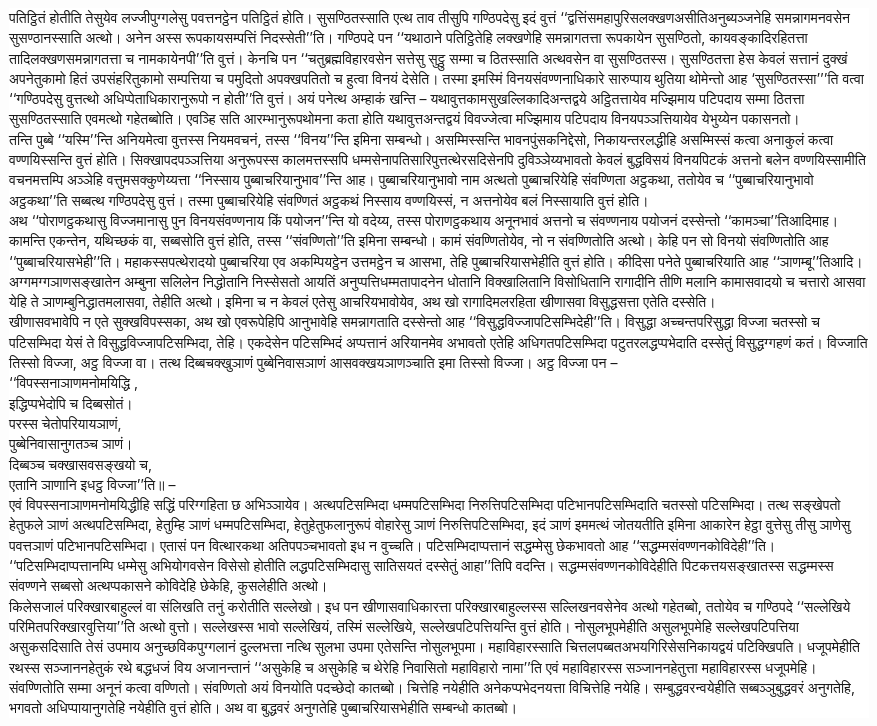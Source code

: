 पतिट्ठितं होतीति तेसुयेव लज्जीपुग्गलेसु पवत्तनट्ठेन पतिट्ठितं होति। सुसण्ठितस्साति एत्थ ताव तीसुपि गण्ठिपदेसु इदं वुत्तं ‘‘द्वत्तिंसमहापुरिसलक्खणअसीतिअनुब्यञ्जनेहि समन्नागमनवसेन सुसण्ठानस्साति अत्थो। अनेन अस्स रूपकायसम्पत्तिं निदस्सेती’’ति। गण्ठिपदे पन ‘‘यथाठाने पतिट्ठितेहि लक्खणेहि समन्नागतत्ता रूपकायेन सुसण्ठितो, कायवङ्कादिरहितत्ता तादिलक्खणसमन्नागतत्ता च नामकायेनपी’’ति वुत्तं। केनचि पन ‘‘चतुब्रह्मविहारवसेन सत्तेसु सुट्ठु सम्मा च ठितस्साति अत्थवसेन वा सुसण्ठितस्स। सुसण्ठितत्ता हेस केवलं सत्तानं दुक्खं अपनेतुकामो हितं उपसंहरितुकामो सम्पत्तिया च पमुदितो अपक्खपतितो च हुत्वा विनयं देसेति। तस्मा इमस्मिं विनयसंवण्णनाधिकारे सारुप्पाय थुतिया थोमेन्तो आह ‘सुसण्ठितस्सा’’’ति वत्वा ‘‘गण्ठिपदेसु वुत्तत्थो अधिप्पेताधिकारानुरूपो न होती’’ति वुत्तं। अयं पनेत्थ अम्हाकं खन्ति – यथावुत्तकामसुखल्लिकादिअन्तद्वये अट्ठितत्तायेव मज्झिमाय पटिपदाय सम्मा ठितत्ता सुसण्ठितस्साति एवमत्थो गहेतब्बोति। एवञ्हि सति आरम्भानुरूपथोमना कता होति यथावुत्तअन्तद्वयं विवज्जेत्वा मज्झिमाय पटिपदाय विनयपञ्ञत्तियायेव येभुय्येन पकासनतो।  
तन्ति पुब्बे ‘‘यस्मि’’न्ति अनियमेत्वा वुत्तस्स नियमवचनं, तस्स ‘‘विनय’’न्ति इमिना सम्बन्धो। असम्मिस्सन्ति भावनपुंसकनिद्देसो, निकायन्तरलद्धीहि असम्मिस्सं कत्वा अनाकुलं कत्वा वण्णयिस्सन्ति वुत्तं होति। सिक्खापदपञ्ञत्तिया अनुरूपस्स कालमत्तस्सपि धम्मसेनापतिसारिपुत्तत्थेरसदिसेनपि दुविञ्ञेय्यभावतो केवलं बुद्धविसयं विनयपिटकं अत्तनो बलेन वण्णयिस्सामीति वचनमत्तम्पि अञ्ञेहि वत्तुमसक्कुणेय्यत्ता ‘‘निस्साय पुब्बाचरियानुभाव’’न्ति आह। पुब्बाचरियानुभावो नाम अत्थतो पुब्बाचरियेहि संवण्णिता अट्ठकथा, ततोयेव च ‘‘पुब्बाचरियानुभावो अट्ठकथा’’ति सब्बत्थ गण्ठिपदेसु वुत्तं। तस्मा पुब्बाचरियेहि संवण्णितं अट्ठकथं निस्साय वण्णयिस्सं, न अत्तनोयेव बलं निस्सायाति वुत्तं होति।  
अथ ‘‘पोराणट्ठकथासु विज्जमानासु पुन विनयसंवण्णनाय किं पयोजन’’न्ति यो वदेय्य, तस्स पोराणट्ठकथाय अनूनभावं अत्तनो च संवण्णनाय पयोजनं दस्सेन्तो ‘‘कामञ्चा’’तिआदिमाह। कामन्ति एकन्तेन, यथिच्छकं वा, सब्बसोति वुत्तं होति, तस्स ‘‘संवण्णितो’’ति इमिना सम्बन्धो। कामं संवण्णितोयेव, नो न संवण्णितोति अत्थो। केहि पन सो विनयो संवण्णितोति आह ‘‘पुब्बाचरियासभेही’’ति। महाकस्सपत्थेरादयो पुब्बाचरिया एव अकम्पियट्ठेन उत्तमट्ठेन च आसभा, तेहि पुब्बाचरियासभेहीति वुत्तं होति। कीदिसा पनेते पुब्बाचरियाति आह ‘‘ञाणम्बू’’तिआदि। अग्गमग्गञाणसङ्खातेन अम्बुना सलिलेन निद्धोतानि निस्सेसतो आयतिं अनुप्पत्तिधम्मतापादनेन धोतानि विक्खालितानि विसोधितानि रागादीनि तीणि मलानि कामासवादयो च चत्तारो आसवा येहि ते ञाणम्बुनिद्धातमलासवा, तेहीति अत्थो। इमिना च न केवलं एतेसु आचरियभावोयेव, अथ खो रागादिमलरहिता खीणासवा विसुद्धसत्ता एतेति दस्सेति।  
खीणासवभावेपि न एते सुक्खविपस्सका, अथ खो एवरूपेहिपि आनुभावेहि समन्नागताति दस्सेन्तो आह ‘‘विसुद्धविज्जापटिसम्भिदेही’’ति। विसुद्धा अच्चन्तपरिसुद्धा विज्जा चतस्सो च पटिसम्भिदा येसं ते विसुद्धविज्जापटिसम्भिदा, तेहि। एकदेसेन पटिसम्भिदं अप्पत्तानं अरियानमेव अभावतो एतेहि अधिगतपटिसम्भिदा पटुतरलद्धप्पभेदाति दस्सेतुं विसुद्धग्गहणं कतं। विज्जाति तिस्सो विज्जा, अट्ठ विज्जा वा। तत्थ दिब्बचक्खुञाणं पुब्बेनिवासञाणं आसवक्खयञाणञ्चाति इमा तिस्सो विज्जा। अट्ठ विज्जा पन –  
‘‘विपस्सनाञाणमनोमयिद्धि ,  
इद्धिप्पभेदोपि च दिब्बसोतं।  
परस्स चेतोपरियायञाणं,  
पुब्बेनिवासानुगतञ्च ञाणं।  
दिब्बञ्च चक्खासवसङ्खयो च,  
एतानि ञाणानि इधट्ठ विज्जा’’ति॥ –  
एवं विपस्सनाञाणमनोमयिद्धीहि सद्धिं परिग्गहिता छ अभिञ्ञायेव। अत्थपटिसम्भिदा धम्मपटिसम्भिदा निरुत्तिपटिसम्भिदा पटिभानपटिसम्भिदाति चतस्सो पटिसम्भिदा। तत्थ सङ्खेपतो हेतुफले ञाणं अत्थपटिसम्भिदा, हेतुम्हि ञाणं धम्मपटिसम्भिदा, हेतुहेतुफलानुरूपं वोहारेसु ञाणं निरुत्तिपटिसम्भिदा, इदं ञाणं इममत्थं जोतयतीति इमिना आकारेन हेट्ठा वुत्तेसु तीसु ञाणेसु पवत्तञाणं पटिभानपटिसम्भिदा। एतासं पन वित्थारकथा अतिपपञ्चभावतो इध न वुच्चति। पटिसम्भिदाप्पत्तानं सद्धम्मेसु छेकभावतो आह ‘‘सद्धम्मसंवण्णनकोविदेही’’ति। ‘‘पटिसम्भिदाप्पत्तानम्पि धम्मेसु अभियोगवसेन विसेसो होतीति लद्धपटिसम्भिदासु सातिसयतं दस्सेतुं आहा’’तिपि वदन्ति। सद्धम्मसंवण्णनकोविदेहीति पिटकत्तयसङ्खातस्स सद्धम्मस्स संवण्णने सब्बसो अत्थप्पकासने कोविदेहि छेकेहि, कुसलेहीति अत्थो।  
किलेसजालं परिक्खारबाहुल्लं वा संलिखति तनुं करोतीति सल्लेखो। इध पन खीणासवाधिकारत्ता परिक्खारबाहुल्लस्स सल्लिखनवसेनेव अत्थो गहेतब्बो, ततोयेव च गण्ठिपदे ‘‘सल्लेखिये परिमितपरिक्खारवुत्तिया’’ति अत्थो वुत्तो। सल्लेखस्स भावो सल्लेखियं, तस्मिं सल्लेखिये, सल्लेखपटिपत्तियन्ति वुत्तं होति। नोसुलभूपमेहीति असुलभूपमेहि सल्लेखपटिपत्तिया असुकसदिसाति तेसं उपमाय अनुच्छविकपुग्गलानं दुल्लभत्ता नत्थि सुलभा उपमा एतेसन्ति नोसुलभूपमा। महाविहारस्साति चित्तलपब्बतअभयगिरिसेसनिकायद्वयं पटिक्खिपति। धजूपमेहीति रथस्स सञ्जाननहेतुकं रथे बद्धधजं विय अजानन्तानं ‘‘असुकेहि च असुकेहि च थेरेहि निवासितो महाविहारो नामा’’ति एवं महाविहारस्स सञ्जाननहेतुत्ता महाविहारस्स धजूपमेहि। संवण्णितोति सम्मा अनूनं कत्वा वण्णितो। संवण्णितो अयं विनयोति पदच्छेदो कातब्बो। चित्तेहि नयेहीति अनेकप्पभेदनयत्ता विचित्तेहि नयेहि। सम्बुद्धवरन्वयेहीति सब्बञ्ञुबुद्धवरं अनुगतेहि, भगवतो अधिप्पायानुगतेहि नयेहीति वुत्तं होति। अथ वा बुद्धवरं अनुगतेहि पुब्बाचरियासभेहीति सम्बन्धो कातब्बो।  